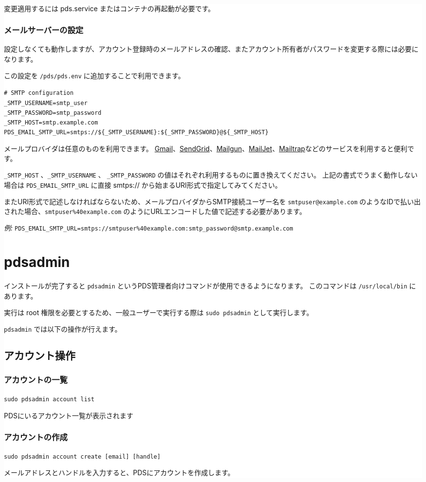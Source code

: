 変更適用するには pds.service またはコンテナの再起動が必要です。


### メールサーバーの設定

設定しなくても動作しますが、アカウント登録時のメールアドレスの確認、またアカウント所有者がパスワードを変更する際には必要になります。

この設定を `/pds/pds.env` に追加することで利用できます。

```env
# SMTP configuration
_SMTP_USERNAME=smtp_user
_SMTP_PASSWORD=smtp_password
_SMTP_HOST=smtp.example.com
PDS_EMAIL_SMTP_URL=smtps://${_SMTP_USERNAME}:${_SMTP_PASSWORD}@${_SMTP_HOST}
```

メールプロバイダは任意のものを利用できます。 [Gmail](https://support.google.com/a/answer/176600?hl=ja)、[SendGrid](https://sendgrid.kke.co.jp)、[Mailgun](https://mailgun.com)、[MailJet](https://mailjet.com)、[Mailtrap](https://mailtrap.io)などのサービスを利用すると便利です。

`_SMTP_HOST` 、`_SMTP_USERNAME` 、 `_SMTP_PASSWORD` の値はそれぞれ利用するものに置き換えてください。
上記の書式でうまく動作しない場合は `PDS_EMAIL_SMTP_URL` に直接 smtps:// から始まるURI形式で指定してみてください。

またURI形式で記述しなければならないため、メールプロバイダからSMTP接続ユーザー名を `smtpuser@example.com` のようなIDで払い出された場合、`smtpuser%40example.com` のようにURLエンコードした値で記述する必要があります。

_例:_ `PDS_EMAIL_SMTP_URL=smtps://smtpuser%40example.com:smtp_password@smtp.example.com`


# pdsadmin

インストールが完了すると `pdsadmin` というPDS管理者向けコマンドが使用できるようになります。
このコマンドは `/usr/local/bin` にあります。

実行は root 権限を必要とするため、一般ユーザーで実行する際は `sudo pdsadmin` として実行します。

`pdsadmin` では以下の操作が行えます。

## アカウント操作

### アカウントの一覧

```Shell
sudo pdsadmin account list
```

PDSにいるアカウント一覧が表示されます

### アカウントの作成

```Shell
sudo pdsadmin account create [email] [handle]
```

メールアドレスとハンドルを入力すると、PDSにアカウントを作成します。
